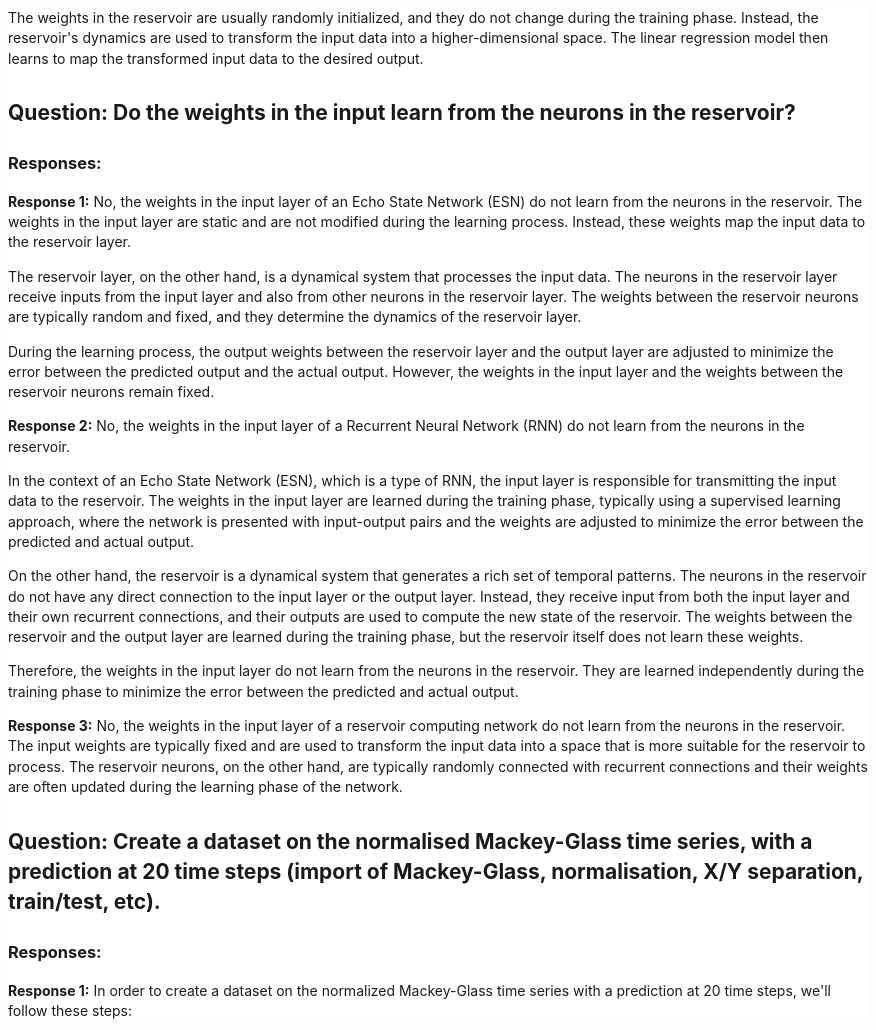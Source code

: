 The weights in the reservoir are usually randomly initialized, and they do not change during the training phase. Instead, the reservoir's dynamics are used to transform the input data into a higher-dimensional space. The linear regression model then learns to map the transformed input data to the desired output.

## Question: Do the weights in the input learn from the neurons in the reservoir?
### Responses:
**Response 1:**
 No, the weights in the input layer of an Echo State Network (ESN) do not learn from the neurons in the reservoir. The weights in the input layer are static and are not modified during the learning process. Instead, these weights map the input data to the reservoir layer.

The reservoir layer, on the other hand, is a dynamical system that processes the input data. The neurons in the reservoir layer receive inputs from the input layer and also from other neurons in the reservoir layer. The weights between the reservoir neurons are typically random and fixed, and they determine the dynamics of the reservoir layer.

During the learning process, the output weights between the reservoir layer and the output layer are adjusted to minimize the error between the predicted output and the actual output. However, the weights in the input layer and the weights between the reservoir neurons remain fixed.

**Response 2:**
 No, the weights in the input layer of a Recurrent Neural Network (RNN) do not learn from the neurons in the reservoir.

In the context of an Echo State Network (ESN), which is a type of RNN, the input layer is responsible for transmitting the input data to the reservoir. The weights in the input layer are learned during the training phase, typically using a supervised learning approach, where the network is presented with input-output pairs and the weights are adjusted to minimize the error between the predicted and actual output.

On the other hand, the reservoir is a dynamical system that generates a rich set of temporal patterns. The neurons in the reservoir do not have any direct connection to the input layer or the output layer. Instead, they receive input from both the input layer and their own recurrent connections, and their outputs are used to compute the new state of the reservoir. The weights between the reservoir and the output layer are learned during the training phase, but the reservoir itself does not learn these weights.

Therefore, the weights in the input layer do not learn from the neurons in the reservoir. They are learned independently during the training phase to minimize the error between the predicted and actual output.

**Response 3:**
 No, the weights in the input layer of a reservoir computing network do not learn from the neurons in the reservoir. The input weights are typically fixed and are used to transform the input data into a space that is more suitable for the reservoir to process. The reservoir neurons, on the other hand, are typically randomly connected with recurrent connections and their weights are often updated during the learning phase of the network.

## Question: Create a dataset on the normalised Mackey-Glass time series, with a prediction at 20 time steps (import of Mackey-Glass, normalisation, X/Y separation, train/test, etc).
### Responses:
**Response 1:**
 In order to create a dataset on the normalized Mackey-Glass time series with a prediction at 20 time steps, we'll follow these steps:
